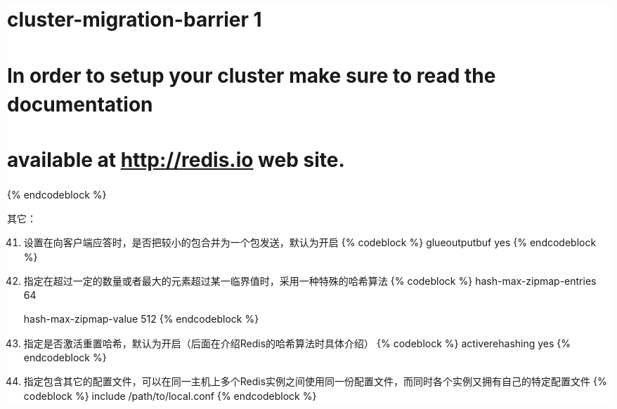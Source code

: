 #
# cluster-migration-barrier 1
 
# In order to setup your cluster make sure to read the documentation
# available at http://redis.io web site.

 {% endcodeblock %}

其它：

41. 设置在向客户端应答时，是否把较小的包合并为一个包发送，默认为开启
{% codeblock %}
    glueoutputbuf yes
 {% endcodeblock %}
42. 指定在超过一定的数量或者最大的元素超过某一临界值时，采用一种特殊的哈希算法
{% codeblock %}
    hash-max-zipmap-entries 64

    hash-max-zipmap-value 512
 {% endcodeblock %}
43. 指定是否激活重置哈希，默认为开启（后面在介绍Redis的哈希算法时具体介绍）
{% codeblock %}
    activerehashing yes
 {% endcodeblock %}
44. 指定包含其它的配置文件，可以在同一主机上多个Redis实例之间使用同一份配置文件，而同时各个实例又拥有自己的特定配置文件
{% codeblock %}
    include /path/to/local.conf
 {% endcodeblock %}